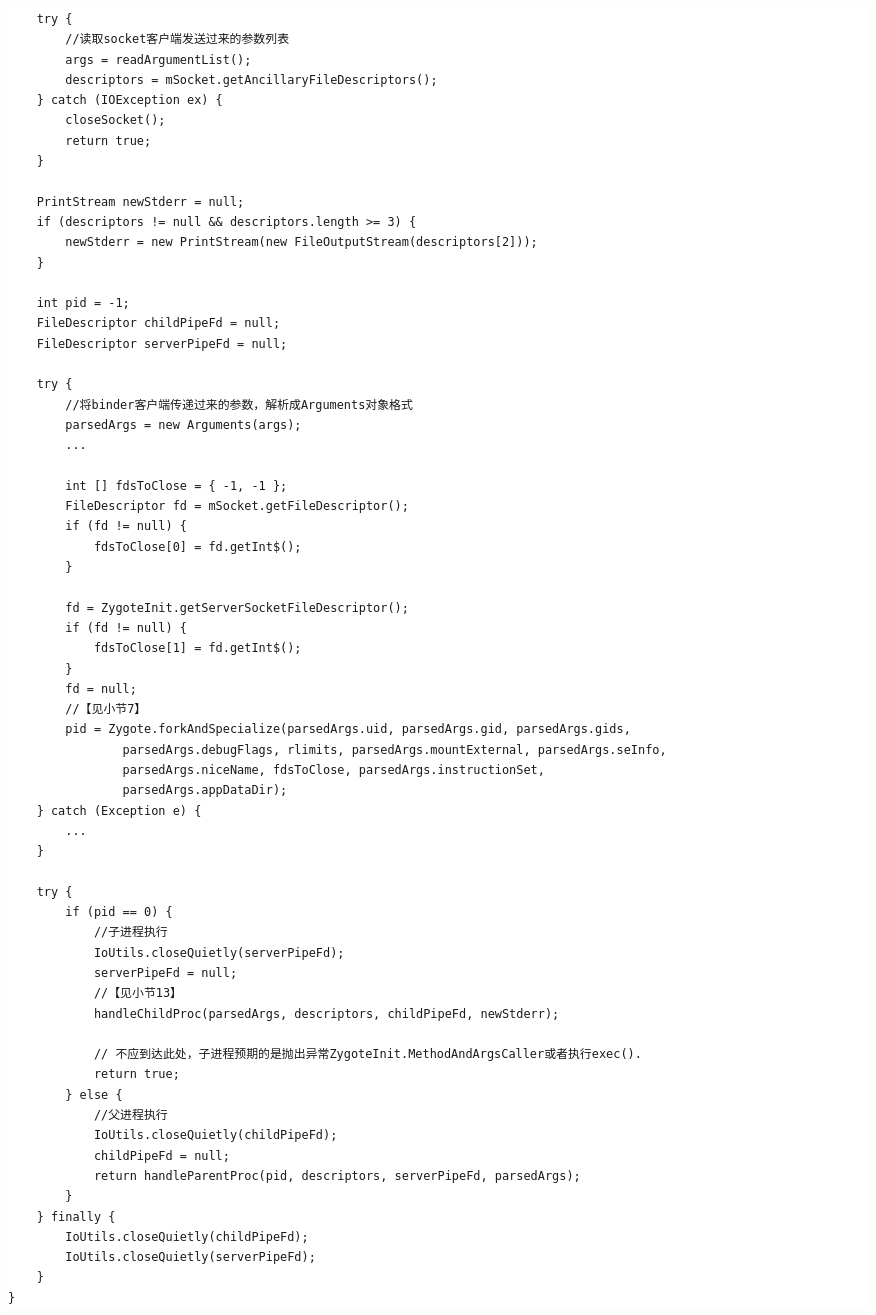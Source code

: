         try {
            //读取socket客户端发送过来的参数列表
            args = readArgumentList();
            descriptors = mSocket.getAncillaryFileDescriptors();
        } catch (IOException ex) {
            closeSocket();
            return true;
        }

        PrintStream newStderr = null;
        if (descriptors != null && descriptors.length >= 3) {
            newStderr = new PrintStream(new FileOutputStream(descriptors[2]));
        }

        int pid = -1;
        FileDescriptor childPipeFd = null;
        FileDescriptor serverPipeFd = null;

        try {
            //将binder客户端传递过来的参数，解析成Arguments对象格式
            parsedArgs = new Arguments(args);
            ...

            int [] fdsToClose = { -1, -1 };
            FileDescriptor fd = mSocket.getFileDescriptor();
            if (fd != null) {
                fdsToClose[0] = fd.getInt$();
            }

            fd = ZygoteInit.getServerSocketFileDescriptor();
            if (fd != null) {
                fdsToClose[1] = fd.getInt$();
            }
            fd = null;
            //【见小节7】
            pid = Zygote.forkAndSpecialize(parsedArgs.uid, parsedArgs.gid, parsedArgs.gids,
                    parsedArgs.debugFlags, rlimits, parsedArgs.mountExternal, parsedArgs.seInfo,
                    parsedArgs.niceName, fdsToClose, parsedArgs.instructionSet,
                    parsedArgs.appDataDir);
        } catch (Exception e) {
            ...
        }

        try {
            if (pid == 0) {
                //子进程执行
                IoUtils.closeQuietly(serverPipeFd);
                serverPipeFd = null;
                //【见小节13】
                handleChildProc(parsedArgs, descriptors, childPipeFd, newStderr);

                // 不应到达此处，子进程预期的是抛出异常ZygoteInit.MethodAndArgsCaller或者执行exec().
                return true;
            } else {
                //父进程执行
                IoUtils.closeQuietly(childPipeFd);
                childPipeFd = null;
                return handleParentProc(pid, descriptors, serverPipeFd, parsedArgs);
            }
        } finally {
            IoUtils.closeQuietly(childPipeFd);
            IoUtils.closeQuietly(serverPipeFd);
        }
    }
